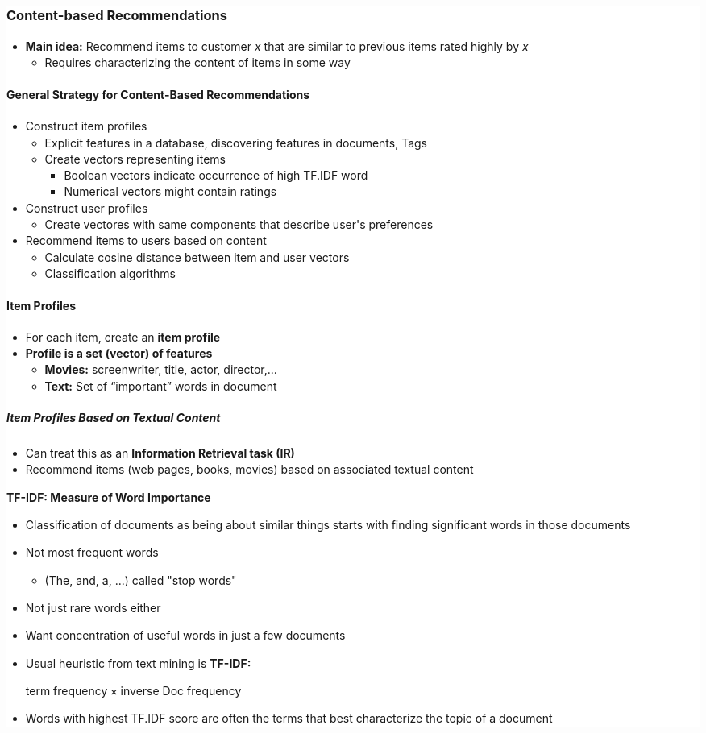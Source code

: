 

### Content-based Recommendations

- __Main idea:__ Recommend items to customer  $x$  that are similar to previous items rated highly by  $x$
  - Requires characterizing the content of items in some way



#### General Strategy for Content-Based Recommendations

- Construct item profiles
  - Explicit features in a database, discovering features in documents, Tags
  - Create vectors representing items
    - Boolean vectors indicate occurrence of high TF.IDF word
    - Numerical vectors might contain ratings
- Construct user profiles
  - Create vectores with same components that describe user's preferences
- Recommend items to users based on content
  - Calculate cosine distance between item and user vectors
  - Classification algorithms



#### Item Profiles

- For each item, create an **item profile**
- **Profile is a set (vector) of features**
  - **Movies:** screenwriter, title, actor, director,...
  - **Text:** Set of “important” words in document



##### Item Profiles Based on Textual Content

-  Can treat this as an **Information Retrieval task (IR)**
- Recommend items (web pages, books, movies) based on associated textual content



__TF-IDF: Measure of Word Importance__

- Classification of documents as being about similar things starts with finding significant words in those documents

- Not most frequent words

  - (The, and, a, ...) called "stop words"

- Not just rare words either

- Want concentration of useful words in just a few documents

- Usual heuristic from text mining is **TF-IDF:**

  $\text{term frequency} \times \text{inverse Doc frequency}$

- Words with highest TF.IDF score are often the terms that best characterize the topic of a document
